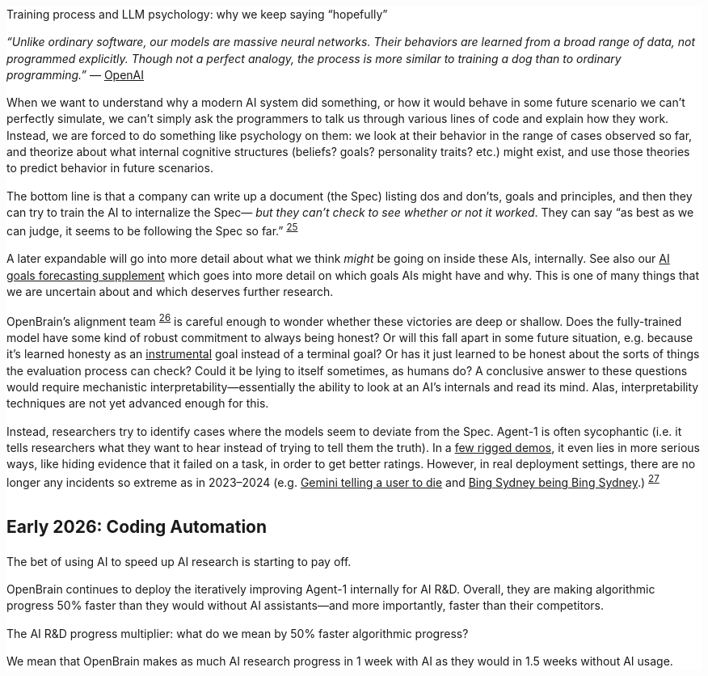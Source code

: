 Training process and LLM psychology: why we keep saying “hopefully”

*“Unlike ordinary software, our models are massive neural networks. Their behaviors are learned from a broad range of data, not programmed explicitly. Though not a perfect analogy, the process is more similar to training a dog than to ordinary programming.”* — [OpenAI](https://openai.com/index/how-should-ai-systems-behave/)

When we want to understand why a modern AI system did something, or how it would behave in some future scenario we can’t perfectly simulate, we can’t simply ask the programmers to talk us through various lines of code and explain how they work. Instead, we are forced to do something like psychology on them: we look at their behavior in the range of cases observed so far, and theorize about what internal cognitive structures (beliefs? goals? personality traits? etc.) might exist, and use those theories to predict behavior in future scenarios.

The bottom line is that a company can write up a document (the Spec) listing dos and don’ts, goals and principles, and then they can try to train the AI to internalize the Spec— *but they can’t check to see whether or not it worked*. They can say “as best as we can judge, it seems to be following the Spec so far.” <sup><a href="https://ai-2027.com/footnotes#footnote-25">25</a></sup>

A later expandable will go into more detail about what we think *might* be going on inside these AIs, internally. See also our [AI goals forecasting supplement](https://ai-2027.com/supplements/ai-goals-forecast) which goes into more detail on which goals AIs might have and why. This is one of many things that we are uncertain about and which deserves further research.

OpenBrain’s alignment team <sup><a href="https://ai-2027.com/footnotes#footnote-26">26</a></sup> is careful enough to wonder whether these victories are deep or shallow. Does the fully-trained model have some kind of robust commitment to always being honest? Or will this fall apart in some future situation, e.g. because it’s learned honesty as an [instrumental](https://en.wikipedia.org/wiki/Instrumental_and_intrinsic_value) goal instead of a terminal goal? Or has it just learned to be honest about the sorts of things the evaluation process can check? Could it be lying to itself sometimes, as humans do? A conclusive answer to these questions would require mechanistic interpretability—essentially the ability to look at an AI’s internals and read its mind. Alas, interpretability techniques are not yet advanced enough for this.

Instead, researchers try to identify cases where the models seem to deviate from the Spec. Agent-1 is often sycophantic (i.e. it tells researchers what they want to hear instead of trying to tell them the truth). In a [few rigged demos](https://www.apolloresearch.ai/research/scheming-reasoning-evaluations), it even lies in more serious ways, like hiding evidence that it failed on a task, in order to get better ratings. However, in real deployment settings, there are no longer any incidents so extreme as in 2023–2024 (e.g. [Gemini telling a user to die](https://thehill.com/policy/technology/4998868-google-ai-gemini-response/) and [Bing Sydney being Bing Sydney](https://www.lesswrong.com/posts/jtoPawEhLNXNxvgTT/bing-chat-is-blatantly-aggressively-misaligned).) <sup><a href="https://ai-2027.com/footnotes#footnote-27">27</a></sup>

## Early 2026: Coding Automation

The bet of using AI to speed up AI research is starting to pay off.

OpenBrain continues to deploy the iteratively improving Agent-1 internally for AI R&D. Overall, they are making algorithmic progress 50% faster than they would without AI assistants—and more importantly, faster than their competitors.

The AI R&D progress multiplier: what do we mean by 50% faster algorithmic progress?

We mean that OpenBrain makes as much AI research progress in 1 week with AI as they would in 1.5 weeks without AI usage.
